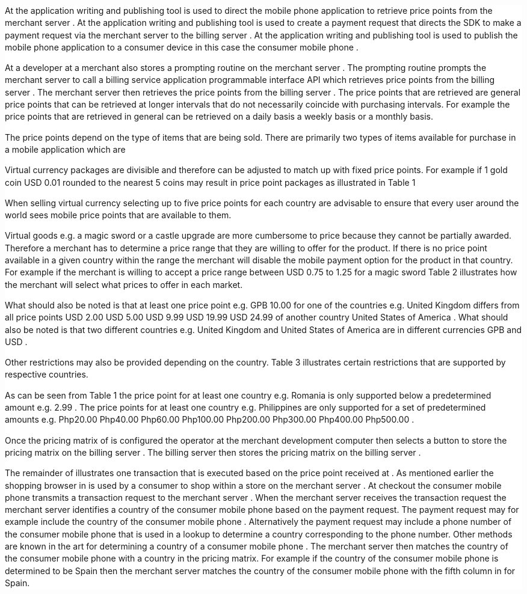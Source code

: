 At the application writing and publishing tool is used to direct the mobile phone application to retrieve price points from the merchant server . At the application writing and publishing tool is used to create a payment request that directs the SDK to make a payment request via the merchant server to the billing server . At the application writing and publishing tool is used to publish the mobile phone application to a consumer device in this case the consumer mobile phone .

At a developer at a merchant also stores a prompting routine on the merchant server . The prompting routine prompts the merchant server to call a billing service application programmable interface API which retrieves price points from the billing server . The merchant server then retrieves the price points from the billing server . The price points that are retrieved are general price points that can be retrieved at longer intervals that do not necessarily coincide with purchasing intervals. For example the price points that are retrieved in general can be retrieved on a daily basis a weekly basis or a monthly basis.

The price points depend on the type of items that are being sold. There are primarily two types of items available for purchase in a mobile application which are 

Virtual currency packages are divisible and therefore can be adjusted to match up with fixed price points. For example if 1 gold coin USD 0.01 rounded to the nearest 5 coins may result in price point packages as illustrated in Table 1 

When selling virtual currency selecting up to five price points for each country are advisable to ensure that every user around the world sees mobile price points that are available to them.

Virtual goods e.g. a magic sword or a castle upgrade are more cumbersome to price because they cannot be partially awarded. Therefore a merchant has to determine a price range that they are willing to offer for the product. If there is no price point available in a given country within the range the merchant will disable the mobile payment option for the product in that country. For example if the merchant is willing to accept a price range between USD 0.75 to 1.25 for a magic sword Table 2 illustrates how the merchant will select what prices to offer in each market.

What should also be noted is that at least one price point e.g. GPB 10.00 for one of the countries e.g. United Kingdom differs from all price points USD 2.00 USD 5.00 USD 9.99 USD 19.99 USD 24.99 of another country United States of America . What should also be noted is that two different countries e.g. United Kingdom and United States of America are in different currencies GPB and USD .

Other restrictions may also be provided depending on the country. Table 3 illustrates certain restrictions that are supported by respective countries.

As can be seen from Table 1 the price point for at least one country e.g. Romania is only supported below a predetermined amount e.g. 2.99 . The price points for at least one country e.g. Philippines are only supported for a set of predetermined amounts e.g. Php20.00 Php40.00 Php60.00 Php100.00 Php200.00 Php300.00 Php400.00 Php500.00 .

Once the pricing matrix of is configured the operator at the merchant development computer then selects a button to store the pricing matrix on the billing server . The billing server then stores the pricing matrix on the billing server .

The remainder of illustrates one transaction that is executed based on the price point received at . As mentioned earlier the shopping browser in is used by a consumer to shop within a store on the merchant server . At checkout the consumer mobile phone transmits a transaction request to the merchant server . When the merchant server receives the transaction request the merchant server identifies a country of the consumer mobile phone based on the payment request. The payment request may for example include the country of the consumer mobile phone . Alternatively the payment request may include a phone number of the consumer mobile phone that is used in a lookup to determine a country corresponding to the phone number. Other methods are known in the art for determining a country of a consumer mobile phone . The merchant server then matches the country of the consumer mobile phone with a country in the pricing matrix. For example if the country of the consumer mobile phone is determined to be Spain then the merchant server matches the country of the consumer mobile phone with the fifth column in for Spain.
